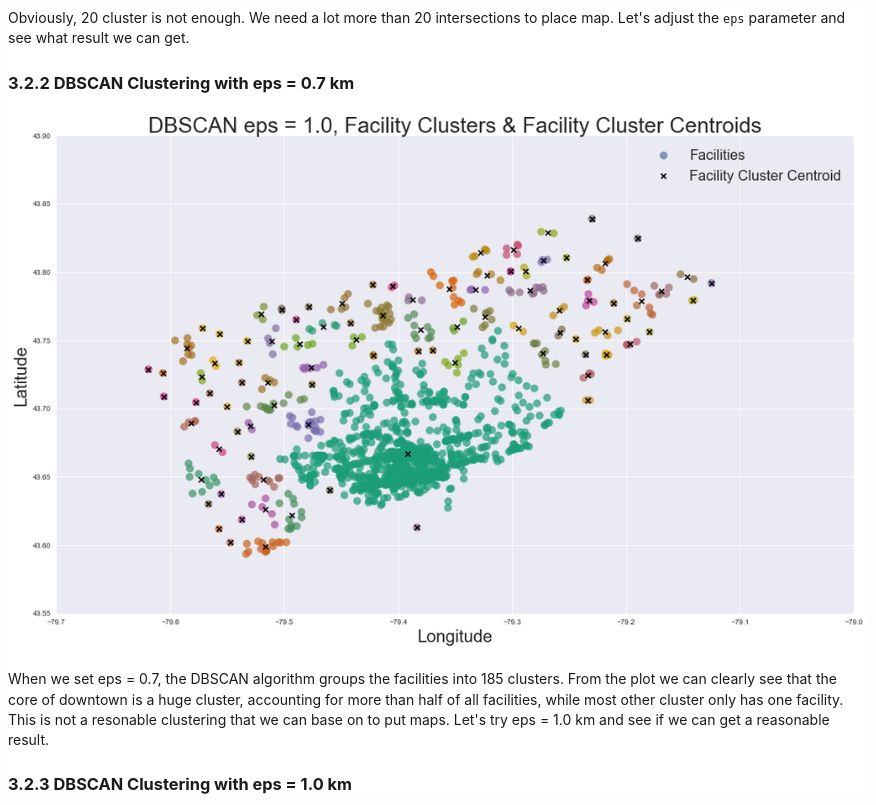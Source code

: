 Obviously, 20 cluster is not enough. We need a lot more than 20 intersections to place map. Let's adjust the `eps` parameter and see what result we can get.


### 3.2.2 DBSCAN Clustering with eps = 0.7 km
![DBSCAN eps = 1.0 km](./images/DBSCAN_1.0.png)

When we set eps = 0.7, the DBSCAN algorithm groups the facilities into 185 clusters. From the plot we can clearly see that the core of downtown is a huge cluster, accounting for more than half of all facilities, while most other cluster only has one facility. This is not a resonable clustering that we can base on to put maps. Let's try eps = 1.0 km and see if we can get a reasonable result.


### 3.2.3 DBSCAN Clustering with eps = 1.0 km
